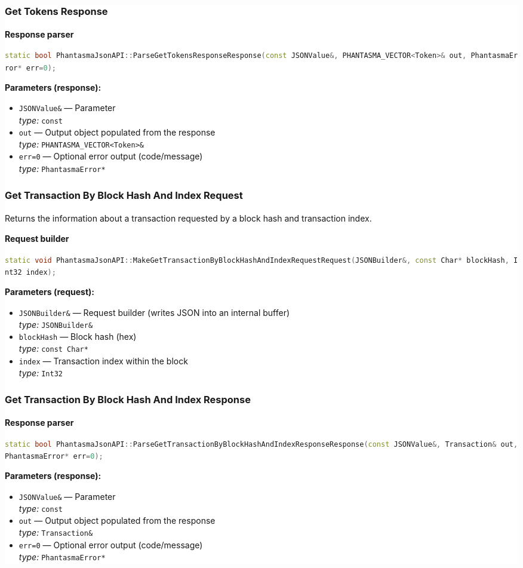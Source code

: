 ### Get Tokens Response


**Response parser**

```cpp
static bool PhantasmaJsonAPI::ParseGetTokensResponseResponse(const JSONValue&, PHANTASMA_VECTOR<Token>& out, PhantasmaError* err=0);
```

**Parameters (response):**

- `JSONValue&` — Parameter  
  *type:* `const`
- `out` — Output object populated from the response  
  *type:* `PHANTASMA_VECTOR<Token>&`
- `err=0` — Optional error output (code/message)  
  *type:* `PhantasmaError*`


### Get Transaction By Block Hash And Index Request

Returns the information about a transaction requested by a block hash and transaction index.

**Request builder**

```cpp
static void PhantasmaJsonAPI::MakeGetTransactionByBlockHashAndIndexRequestRequest(JSONBuilder&, const Char* blockHash, Int32 index);
```

**Parameters (request):**

- `JSONBuilder&` — Request builder (writes JSON into an internal buffer)  
  *type:* `JSONBuilder&`
- `blockHash` — Block hash (hex)  
  *type:* `const Char*`
- `index` — Transaction index within the block  
  *type:* `Int32`


### Get Transaction By Block Hash And Index Response


**Response parser**

```cpp
static bool PhantasmaJsonAPI::ParseGetTransactionByBlockHashAndIndexResponseResponse(const JSONValue&, Transaction& out, PhantasmaError* err=0);
```

**Parameters (response):**

- `JSONValue&` — Parameter  
  *type:* `const`
- `out` — Output object populated from the response  
  *type:* `Transaction&`
- `err=0` — Optional error output (code/message)  
  *type:* `PhantasmaError*`
